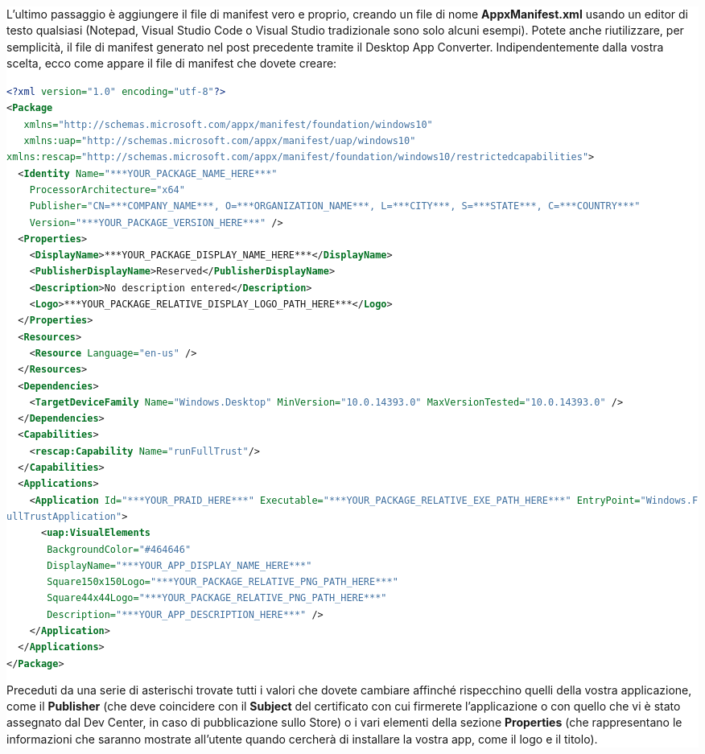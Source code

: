 L’ultimo passaggio è aggiungere il file di manifest vero e proprio,
creando un file di nome **AppxManifest.xml** usando un editor di testo
qualsiasi (Notepad, Visual Studio Code o Visual Studio tradizionale sono
solo alcuni esempi). Potete anche riutilizzare, per semplicità, il file
di manifest generato nel post precedente tramite il Desktop App
Converter. Indipendentemente dalla vostra scelta, ecco come appare il
file di manifest che dovete creare:

```xml
<?xml version="1.0" encoding="utf-8"?>
<Package
   xmlns="http://schemas.microsoft.com/appx/manifest/foundation/windows10"
   xmlns:uap="http://schemas.microsoft.com/appx/manifest/uap/windows10"
xmlns:rescap="http://schemas.microsoft.com/appx/manifest/foundation/windows10/restrictedcapabilities">
  <Identity Name="***YOUR_PACKAGE_NAME_HERE***"
    ProcessorArchitecture="x64"
    Publisher="CN=***COMPANY_NAME***, O=***ORGANIZATION_NAME***, L=***CITY***, S=***STATE***, C=***COUNTRY***"
    Version="***YOUR_PACKAGE_VERSION_HERE***" />
  <Properties>
    <DisplayName>***YOUR_PACKAGE_DISPLAY_NAME_HERE***</DisplayName>
    <PublisherDisplayName>Reserved</PublisherDisplayName>
    <Description>No description entered</Description>
    <Logo>***YOUR_PACKAGE_RELATIVE_DISPLAY_LOGO_PATH_HERE***</Logo>
  </Properties>
  <Resources>
    <Resource Language="en-us" />
  </Resources>
  <Dependencies>
    <TargetDeviceFamily Name="Windows.Desktop" MinVersion="10.0.14393.0" MaxVersionTested="10.0.14393.0" />
  </Dependencies>
  <Capabilities>
    <rescap:Capability Name="runFullTrust"/>
  </Capabilities>
  <Applications>
    <Application Id="***YOUR_PRAID_HERE***" Executable="***YOUR_PACKAGE_RELATIVE_EXE_PATH_HERE***" EntryPoint="Windows.FullTrustApplication">
      <uap:VisualElements
       BackgroundColor="#464646"
       DisplayName="***YOUR_APP_DISPLAY_NAME_HERE***"
       Square150x150Logo="***YOUR_PACKAGE_RELATIVE_PNG_PATH_HERE***"
       Square44x44Logo="***YOUR_PACKAGE_RELATIVE_PNG_PATH_HERE***"
       Description="***YOUR_APP_DESCRIPTION_HERE***" />
    </Application>
  </Applications>
</Package>
```

Preceduti da una serie di asterischi trovate tutti i valori che dovete
cambiare affinché rispecchino quelli della vostra applicazione, come il
**Publisher** (che deve coincidere con il **Subject** del certificato
con cui firmerete l’applicazione o con quello che vi è stato assegnato
dal Dev Center, in caso di pubblicazione sullo Store) o i vari elementi
della sezione **Properties** (che rappresentano le informazioni che
saranno mostrate all’utente quando cercherà di installare la vostra app,
come il logo e il titolo).
